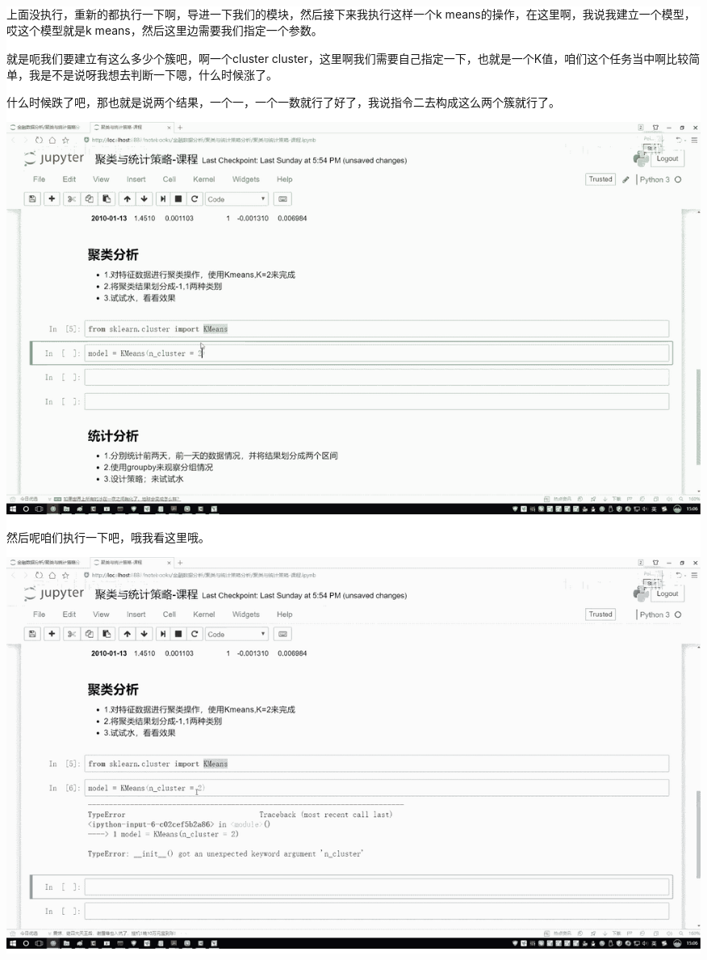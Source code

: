 上面没执行，重新的都执行一下啊，导进一下我们的模块，然后接下来我执行这样一个k means的操作，在这里啊，我说我建立一个模型，哎这个模型就是k means，然后这里边需要我们指定一个参数。

就是呃我们要建立有这么多少个簇吧，啊一个cluster cluster，这里啊我们需要自己指定一下，也就是一个K值，咱们这个任务当中啊比较简单，我是不是说呀我想去判断一下嗯，什么时候涨了。

什么时候跌了吧，那也就是说两个结果，一个一，一个一数就行了好了，我说指令二去构成这么两个簇就行了。

![](img/b3e95e22664fc6aa6fd0d6eb0ebb3ae8_16.png)

然后呢咱们执行一下吧，哦我看这里哦。

![](img/b3e95e22664fc6aa6fd0d6eb0ebb3ae8_18.png)
